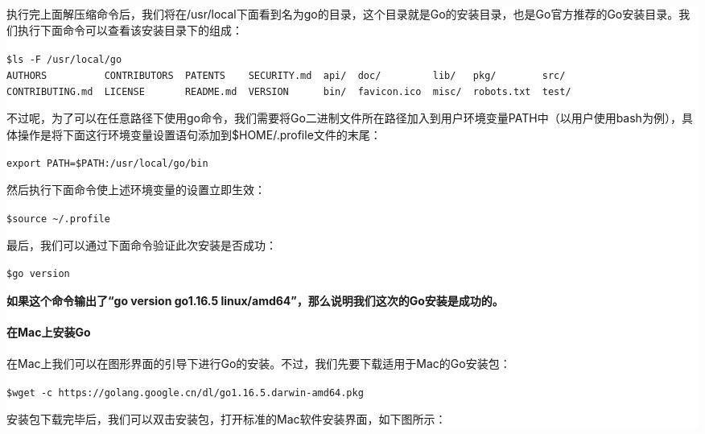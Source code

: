 执行完上面解压缩命令后，我们将在/usr/local下面看到名为go的目录，这个目录就是Go的安装目录，也是Go官方推荐的Go安装目录。我们执行下面命令可以查看该安装目录下的组成：

```plain
$ls -F /usr/local/go
AUTHORS          CONTRIBUTORS  PATENTS    SECURITY.md  api/  doc/         lib/   pkg/        src/
CONTRIBUTING.md  LICENSE       README.md  VERSION      bin/  favicon.ico  misc/  robots.txt  test/

```

不过呢，为了可以在任意路径下使用go命令，我们需要将Go二进制文件所在路径加入到用户环境变量PATH中（以用户使用bash为例），具体操作是将下面这行环境变量设置语句添加到$HOME/.profile文件的末尾：

```plain
export PATH=$PATH:/usr/local/go/bin

```

然后执行下面命令使上述环境变量的设置立即生效：

```plain
$source ~/.profile

```

最后，我们可以通过下面命令验证此次安装是否成功：

```plain
$go version

```

**如果这个命令输出了“go version go1.16.5 linux/amd64”，那么说明我们这次的Go安装是成功的。**

#### 在Mac上安装Go

在Mac上我们可以在图形界面的引导下进行Go的安装。不过，我们先要下载适用于Mac的Go安装包：

```plain
$wget -c https://golang.google.cn/dl/go1.16.5.darwin-amd64.pkg

```

安装包下载完毕后，我们可以双击安装包，打开标准的Mac软件安装界面，如下图所示：

